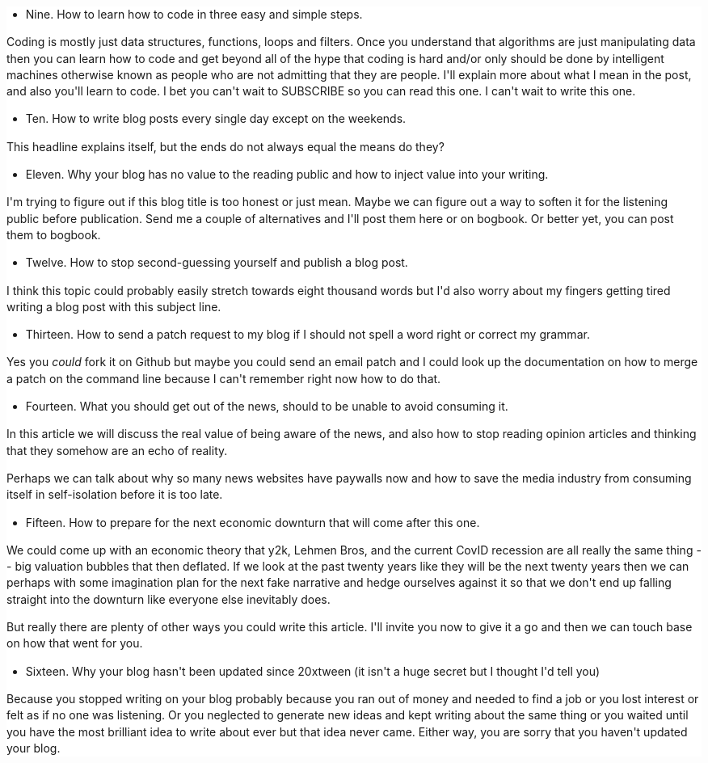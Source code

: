 + Nine. How to learn how to code in three easy and simple steps.

Coding is mostly just data structures, functions, loops and filters. Once you understand that algorithms are just manipulating data then you can learn how to code and get beyond all of the hype that coding is hard and/or only should be done by intelligent machines otherwise known as people who are not admitting that they are people. I'll explain more about what I mean in the post, and also you'll learn to code. I bet you can't wait to SUBSCRIBE so you can read this one. I can't wait to write this one.

+ Ten. How to write blog posts every single day except on the weekends.

This headline explains itself, but the ends do not always equal the means do they?

+ Eleven. Why your blog has no value to the reading public and how to inject value into your writing.

I'm trying to figure out if this blog title is too honest or just mean. Maybe we can figure out a way to soften it for the listening public before publication. Send me a couple of alternatives and I'll post them here or on bogbook. Or better yet, you can post them to bogbook. 

+ Twelve. How to stop second-guessing yourself and publish a blog post. 

I think this topic could probably easily stretch towards eight thousand words but I'd also worry about my fingers getting tired writing a blog post with this subject line.

+ Thirteen. How to send a patch request to my blog if I should not spell a word right or correct my grammar.

Yes you _could_ fork it on Github but maybe you could send an email patch and I could look up the documentation on how to merge a patch on the command line because I can't remember right now how to do that.

+ Fourteen. What you should get out of the news, should to be unable to avoid consuming it.

In this article we will discuss the real value of being aware of the news, and also how to stop reading opinion articles and thinking that they somehow are an echo of reality. 

Perhaps we can talk about why so many news websites have paywalls now and how to save the media industry from consuming itself in self-isolation before it is too late.

+ Fifteen. How to prepare for the next economic downturn that will come after this one.

We could come up with an economic theory that y2k, Lehmen Bros, and the current CovID recession are all really the same thing -- big valuation bubbles that then deflated. If we look at the past twenty years like they will be the next twenty years then we can perhaps with some imagination plan for the next fake narrative and hedge ourselves against it so that we don't end up falling straight into the downturn like everyone else inevitably does. 

But really there are plenty of other ways you could write this article. I'll invite you now to give it a go and then we can touch base on how that went for you.

+ Sixteen. Why your blog hasn't been updated since 20xtween (it isn't a huge secret but I thought I'd tell you)

Because you stopped writing on your blog probably because you ran out of money and needed to find a job or you lost interest or felt as if no one was listening. Or you neglected to generate new ideas and kept writing about the same thing or you waited until you have the most brilliant idea to write about ever but that idea never came. Either way, you are sorry that you haven't updated your blog.
